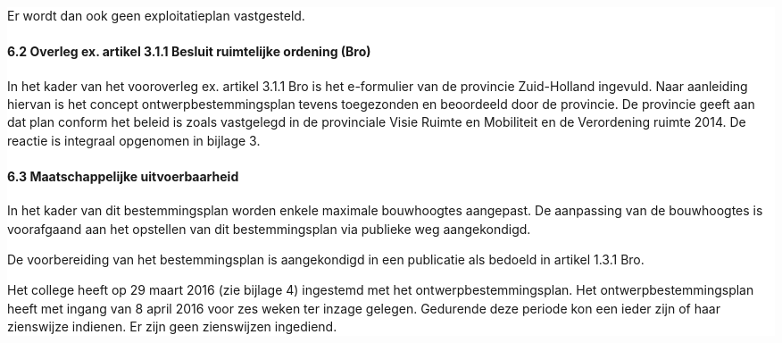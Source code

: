 Er wordt dan ook geen exploitatieplan vastgesteld.

#### 6\.2 Overleg ex. artikel 3\.1\.1 Besluit ruimtelijke ordening (Bro)

In het kader van het vooroverleg ex. artikel 3\.1\.1 Bro is het e\-formulier van de provincie Zuid\-Holland ingevuld. Naar aanleiding hiervan is het concept ontwerpbestemmingsplan tevens toegezonden en beoordeeld door de provincie. De provincie geeft aan dat plan conform het beleid is zoals vastgelegd in de provinciale Visie Ruimte en Mobiliteit en de Verordening ruimte 2014\. De reactie is integraal opgenomen in bijlage 3.

#### 6\.3 Maatschappelijke uitvoerbaarheid

In het kader van dit bestemmingsplan worden enkele maximale bouwhoogtes aangepast. De aanpassing van de bouwhoogtes is voorafgaand aan het opstellen van dit bestemmingsplan via publieke weg aangekondigd.

De voorbereiding van het bestemmingsplan is aangekondigd in een publicatie als bedoeld in artikel 1\.3\.1 Bro.

Het college heeft op 29 maart 2016 (zie bijlage 4) ingestemd met het ontwerpbestemmingsplan. Het ontwerpbestemmingsplan heeft met ingang van 8 april 2016 voor zes weken ter inzage gelegen. Gedurende deze periode kon een ieder zijn of haar zienswijze indienen. Er zijn geen zienswijzen ingediend.